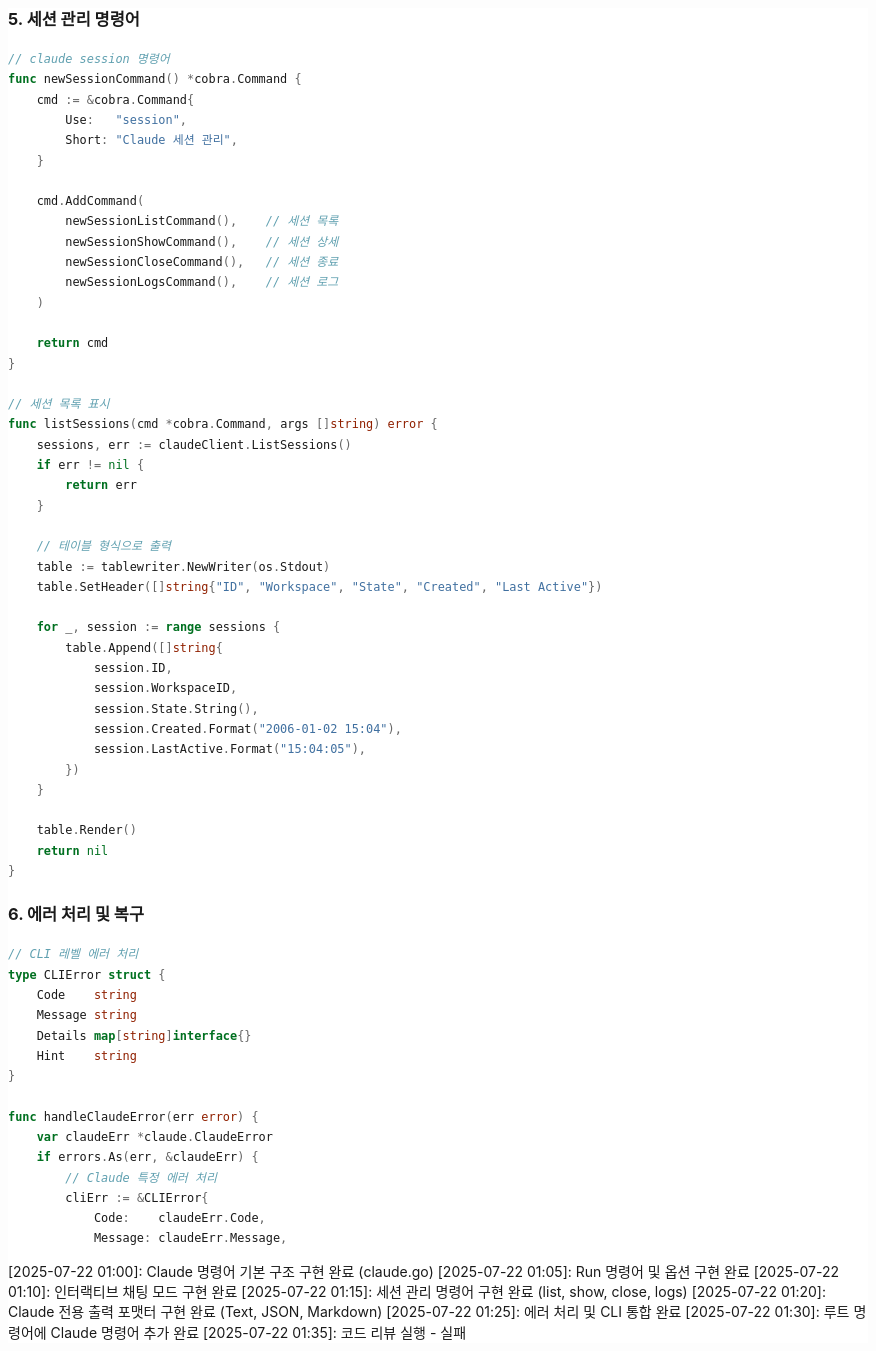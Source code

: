 ### 5. 세션 관리 명령어

```go
// claude session 명령어
func newSessionCommand() *cobra.Command {
    cmd := &cobra.Command{
        Use:   "session",
        Short: "Claude 세션 관리",
    }
    
    cmd.AddCommand(
        newSessionListCommand(),    // 세션 목록
        newSessionShowCommand(),    // 세션 상세
        newSessionCloseCommand(),   // 세션 종료
        newSessionLogsCommand(),    // 세션 로그
    )
    
    return cmd
}

// 세션 목록 표시
func listSessions(cmd *cobra.Command, args []string) error {
    sessions, err := claudeClient.ListSessions()
    if err != nil {
        return err
    }
    
    // 테이블 형식으로 출력
    table := tablewriter.NewWriter(os.Stdout)
    table.SetHeader([]string{"ID", "Workspace", "State", "Created", "Last Active"})
    
    for _, session := range sessions {
        table.Append([]string{
            session.ID,
            session.WorkspaceID,
            session.State.String(),
            session.Created.Format("2006-01-02 15:04"),
            session.LastActive.Format("15:04:05"),
        })
    }
    
    table.Render()
    return nil
}
```

### 6. 에러 처리 및 복구

```go
// CLI 레벨 에러 처리
type CLIError struct {
    Code    string
    Message string
    Details map[string]interface{}
    Hint    string
}

func handleClaudeError(err error) {
    var claudeErr *claude.ClaudeError
    if errors.As(err, &claudeErr) {
        // Claude 특정 에러 처리
        cliErr := &CLIError{
            Code:    claudeErr.Code,
            Message: claudeErr.Message,
```

[2025-07-22 01:00]: Claude 명령어 기본 구조 구현 완료 (claude.go)
[2025-07-22 01:05]: Run 명령어 및 옵션 구현 완료
[2025-07-22 01:10]: 인터랙티브 채팅 모드 구현 완료
[2025-07-22 01:15]: 세션 관리 명령어 구현 완료 (list, show, close, logs)
[2025-07-22 01:20]: Claude 전용 출력 포맷터 구현 완료 (Text, JSON, Markdown)
[2025-07-22 01:25]: 에러 처리 및 CLI 통합 완료
[2025-07-22 01:30]: 루트 명령어에 Claude 명령어 추가 완료
[2025-07-22 01:35]: 코드 리뷰 실행 - 실패